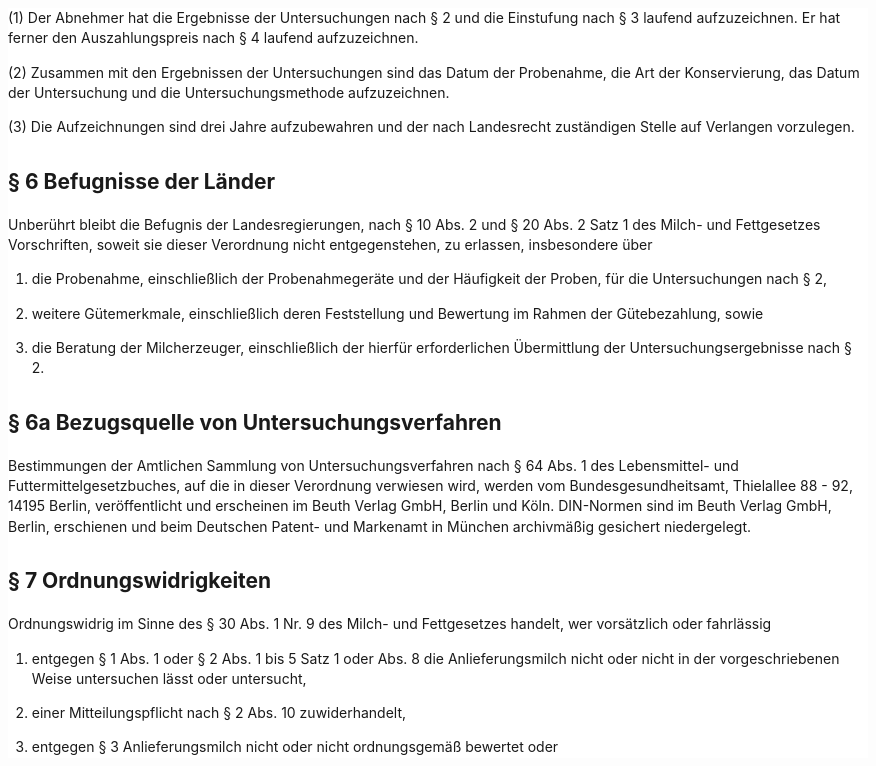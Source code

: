 (1) Der Abnehmer hat die Ergebnisse der Untersuchungen nach § 2 und
die Einstufung nach § 3 laufend aufzuzeichnen. Er hat ferner den
Auszahlungspreis nach § 4 laufend aufzuzeichnen.

(2) Zusammen mit den Ergebnissen der Untersuchungen sind das Datum der
Probenahme, die Art der Konservierung, das Datum der Untersuchung und
die Untersuchungsmethode aufzuzeichnen.

(3) Die Aufzeichnungen sind drei Jahre aufzubewahren und der nach
Landesrecht zuständigen Stelle auf Verlangen vorzulegen.


## § 6 Befugnisse der Länder

Unberührt bleibt die Befugnis der Landesregierungen, nach § 10 Abs. 2
und § 20 Abs. 2 Satz 1 des Milch- und Fettgesetzes Vorschriften,
soweit sie dieser Verordnung nicht entgegenstehen, zu erlassen,
insbesondere über

1.  die Probenahme, einschließlich der Probenahmegeräte und der Häufigkeit
    der Proben, für die Untersuchungen nach § 2,


2.  weitere Gütemerkmale, einschließlich deren Feststellung und Bewertung
    im Rahmen der Gütebezahlung, sowie


3.  die Beratung der Milcherzeuger, einschließlich der hierfür
    erforderlichen Übermittlung der Untersuchungsergebnisse nach § 2.





## § 6a Bezugsquelle von Untersuchungsverfahren

Bestimmungen der Amtlichen Sammlung von Untersuchungsverfahren nach §
64 Abs. 1 des Lebensmittel- und Futtermittelgesetzbuches, auf die in
dieser Verordnung verwiesen wird, werden vom Bundesgesundheitsamt,
Thielallee 88 - 92, 14195 Berlin, veröffentlicht und erscheinen im
Beuth Verlag GmbH, Berlin und Köln. DIN-Normen sind im Beuth Verlag
GmbH, Berlin, erschienen und beim Deutschen Patent- und Markenamt in
München archivmäßig gesichert niedergelegt.


## § 7 Ordnungswidrigkeiten

Ordnungswidrig im Sinne des § 30 Abs. 1 Nr. 9 des Milch- und
Fettgesetzes handelt, wer vorsätzlich oder fahrlässig

1.  entgegen § 1 Abs. 1 oder § 2 Abs. 1 bis 5 Satz 1 oder Abs. 8 die
    Anlieferungsmilch nicht oder nicht in der vorgeschriebenen Weise
    untersuchen lässt oder untersucht,


2.  einer Mitteilungspflicht nach § 2 Abs. 10 zuwiderhandelt,


3.  entgegen § 3 Anlieferungsmilch nicht oder nicht ordnungsgemäß bewertet
    oder
